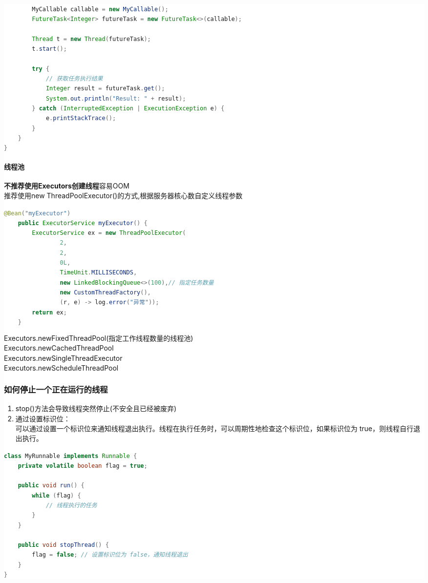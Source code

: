 ```java
        MyCallable callable = new MyCallable();
        FutureTask<Integer> futureTask = new FutureTask<>(callable);

        Thread t = new Thread(futureTask);
        t.start();

        try {
            // 获取任务执行结果
            Integer result = futureTask.get();
            System.out.println("Result: " + result);
        } catch (InterruptedException | ExecutionException e) {
            e.printStackTrace();
        }
    }
}
```
#### 线程池
**不推荐使用Executors创建线程**容易OOM\
推荐使用new ThreadPoolExecutor()的方式,根据服务器核心数自定义线程参数

```java
@Bean("myExecutor")
    public ExecutorService myExecutor() {
        ExecutorService ex = new ThreadPoolExecutor(
                2,
                2,
                0L,
                TimeUnit.MILLISECONDS,
                new LinkedBlockingQueue<>(100),// 指定任务数量
                new CustomThreadFactory(),
                (r, e) -> log.error("异常"));
        return ex;
    }
```
Executors.newFixedThreadPool(指定工作线程数量的线程池)\
Executors.newCachedThreadPool\
Executors.newSingleThreadExecutor\
Executors.newScheduleThreadPool


### 如何停止一个正在运行的线程
1. stop()方法会导致线程突然停止(不安全且已经被废弃)
2. 通过设置标识位：\
可以通过设置一个标识位来通知线程退出执行。线程在执行任务时，可以周期性地检查这个标识位，如果标识位为 true，则线程自行退出执行。
```java
class MyRunnable implements Runnable {
    private volatile boolean flag = true;

    public void run() {
        while (flag) {
            // 线程执行的任务
        }
    }

    public void stopThread() {
        flag = false; // 设置标识位为 false，通知线程退出
    }
}
```
